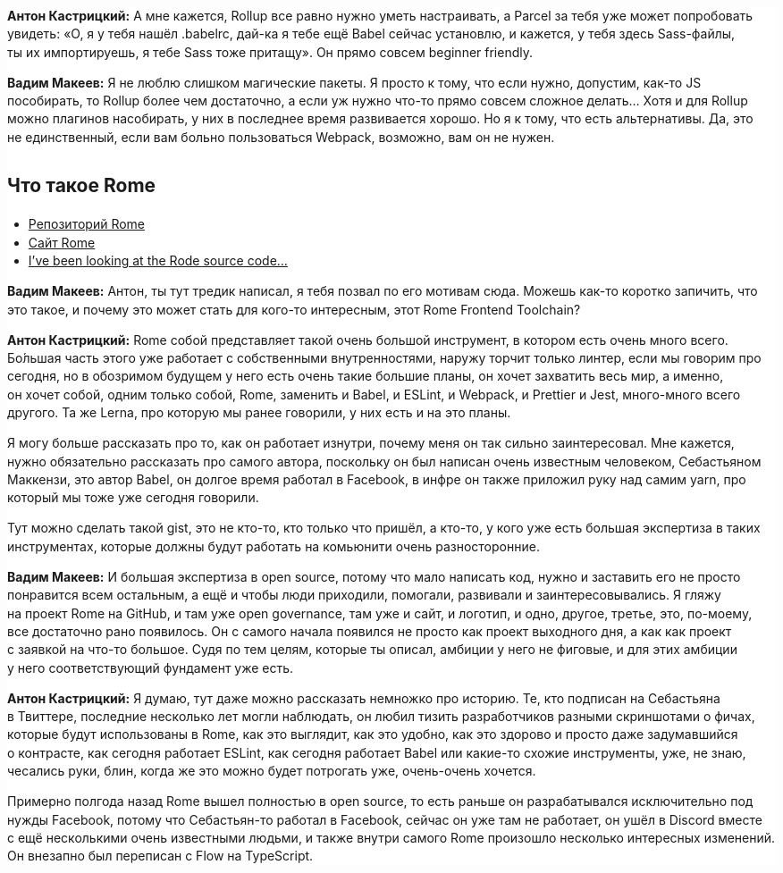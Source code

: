 **Антон Кастрицкий:** А мне кажется, Rollup все равно нужно уметь настраивать, а Parcel за тебя уже может попробовать увидеть: «О, я у тебя нашёл .babelrc, дай-ка я тебе ещё Babel сейчас установлю, и кажется, у тебя здесь Sass-файлы, ты их импортируешь, я тебе Sass тоже притащу». Он прямо совсем beginner friendly.

**Вадим Макеев:** Я не люблю слишком магические пакеты. Я просто к тому, что если нужно, допустим, как-то JS пособирать, то Rollup более чем достаточно, а если уж нужно что-то прямо совсем сложное делать… Хотя и для Rollup можно плагинов насобирать, у них в последнее время развивается хорошо. Но я к тому, что есть альтернативы. Да, это не единственный, если вам больно пользоваться Webpack, возможно, вам он не нужен.

## Что такое Rome

- [Репозиторий Rome](https://github.com/romefrontend/rome)
- [Сайт Rome](https://romefrontend.dev)
- [I’ve been looking at the Rode source code…](https://twitter.com/AntonK52/status/1300142257497088007)

**Вадим Макеев:** Антон, ты тут тредик написал, я тебя позвал по его мотивам сюда. Можешь как-то коротко запичить, что это такое, и почему это может стать для кого-то интересным, этот Rome Frontend Toolchain?

**Антон Кастрицкий:** Rome собой представляет такой очень большой инструмент, в котором есть очень много всего. Бо́льшая часть этого уже работает с собственными внутренностями, наружу торчит только линтер, если мы говорим про сегодня, но в обозримом будущем у него есть очень такие большие планы, он хочет захватить весь мир, а именно, он хочет собой, одним только собой, Rome, заменить и Babel, и ESLint, и Webpack, и Prettier и Jest, много-много всего другого. Та же Lerna, про которую мы ранее говорили, у них есть и на это планы.

Я могу больше рассказать про то, как он работает изнутри, почему меня он так сильно заинтересовал. Мне кажется, нужно обязательно рассказать про самого автора, поскольку он был написан очень известным человеком, Себастьяном Маккензи, это автор Babel, он долгое время работал в Facebook, в инфре он также приложил руку над самим yarn, про который мы тоже уже сегодня говорили.

Тут можно сделать такой gist, это не кто-то, кто только что пришёл, а кто-то, у кого уже есть большая экспертиза в таких инструментах, которые должны будут работать на комьюнити очень разносторонние.

**Вадим Макеев:** И большая экспертиза в open source, потому что мало написать код, нужно и заставить его не просто понравится всем остальным, а ещё и чтобы люди приходили, помогали, развивали и заинтересовывались. Я гляжу на проект Rome на GitHub, и там уже open governance, там уже и сайт, и логотип, и одно, другое, третье, это, по-моему, все достаточно рано появилось. Он с самого начала появился не просто как проект выходного дня, а как как проект с заявкой на что-то большое. Судя по тем целям, которые ты описал, амбиции у него не фиговые, и для этих амбиции у него соответствующий фундамент уже есть.

**Антон Кастрицкий:** Я думаю, тут даже можно рассказать немножко про историю. Те, кто подписан на Себастьяна в Твиттере, последние несколько лет могли наблюдать, он любил тизить разработчиков разными скриншотами о фичах, которые будут использованы в Rome, как это выглядит, как это удобно, как это здорово и просто даже задумавшийся о контрасте, как сегодня работает ESLint, как сегодня работает Babel или какие-то схожие инструменты, уже, не знаю, чесались руки, блин, когда же это можно будет потрогать уже, очень-очень хочется.

Примерно полгода назад Rome вышел полностью в open source, то есть раньше он разрабатывался исключительно под нужды Facebook, потому что Себастьян-то работал в Facebook, сейчас он уже там не работает, он ушёл в Discord вместе с ещё несколькими очень известными людьми, и также внутри самого Rome произошло несколько интересных изменений. Он внезапно был переписан с Flow на TypeScript.
